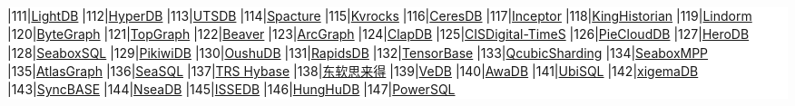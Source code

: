 |111|[LightDB](https://www.modb.pro/wiki/883)
|112|[HyperDB](https://www.modb.pro/wiki/1114)
|113|[UTSDB](https://www.modb.pro/wiki/916)
|114|[Spacture](https://www.modb.pro/wiki/1238)
|115|[Kvrocks](https://www.modb.pro/wiki/956)
|116|[CeresDB](https://www.modb.pro/wiki/839)
|117|[Inceptor](https://www.modb.pro/wiki/1253)
|118|[KingHistorian](https://www.modb.pro/wiki/594)
|119|[Lindorm](https://www.modb.pro/wiki/1091)
|120|[ByteGraph](https://www.modb.pro/wiki/855)
|121|[TopGraph](https://www.modb.pro/wiki/5517)
|122|[Beaver](https://www.modb.pro/wiki/6896)
|123|[ArcGraph](https://www.modb.pro/wiki/6901)
|124|[ClapDB](https://www.modb.pro/wiki/7904)
|125|[CISDigital-TimeS](https://www.modb.pro/wiki/7542)
|126|[PieCloudDB](https://www.modb.pro/wiki/4514)
|127|[HeroDB](https://www.modb.pro/wiki/675)
|128|[SeaboxSQL](https://www.modb.pro/wiki/1265)
|129|[PikiwiDB](https://www.modb.pro/wiki/998)
|130|[OushuDB](https://www.modb.pro/wiki/53)
|131|[RapidsDB](https://www.modb.pro/wiki/560)
|132|[TensorBase](https://www.modb.pro/wiki/976)
|133|[QcubicSharding](https://www.modb.pro/wiki/2610)
|134|[SeaboxMPP](https://www.modb.pro/wiki/1267)
|135|[AtlasGraph](https://www.modb.pro/wiki/896)
|136|[SeaSQL](https://www.modb.pro/wiki/768)
|137|[TRS Hybase](https://www.modb.pro/wiki/3390)
|138|[东软思来得](https://www.modb.pro/wiki/2717)
|139|[VeDB](https://www.modb.pro/wiki/1752)
|140|[AwaDB](https://www.modb.pro/wiki/7458)
|141|[UbiSQL](https://www.modb.pro/wiki/6819)
|142|[xigemaDB](https://www.modb.pro/wiki/586)
|143|[SyncBASE](https://www.modb.pro/wiki/5670)
|144|[NseaDB](https://www.modb.pro/wiki/1012)
|145|[ISSEDB](https://www.modb.pro/wiki/7265)
|146|[HungHuDB](https://www.modb.pro/wiki/677)
|147|[PowerSQL](https://www.modb.pro/wiki/7530)